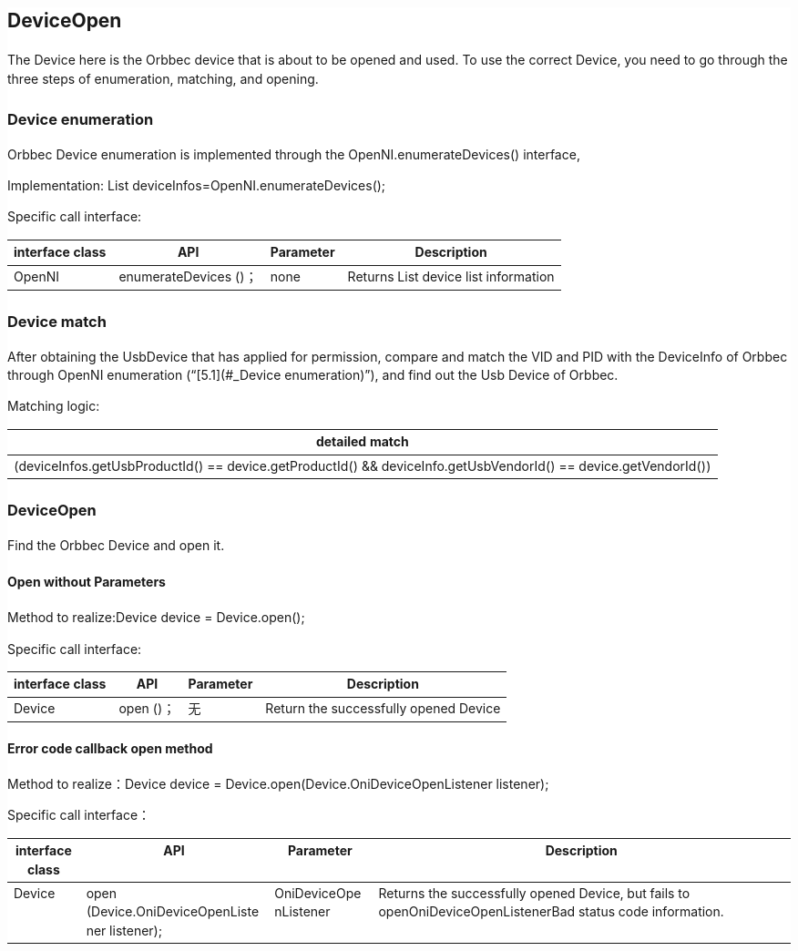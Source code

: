 ## DeviceOpen

The Device here is the Orbbec device that is about to be opened and used. To use the correct Device, you need to go through the three steps of enumeration, matching, and opening.

### Device enumeration

Orbbec Device enumeration is implemented through the OpenNI.enumerateDevices() interface,

Implementation: List<DeviceInfo> deviceInfos=OpenNI.enumerateDevices();

Specific call interface:

| interface class | API                    | Parameter | Description                                      |
| --------------- | ---------------------- | --------- | ------------------------------------------------ |
| OpenNI          | enumerateDevices  ()； | none      | Returns List<DeviceInfo> device list information |

### Device match

After obtaining the UsbDevice that has applied for permission, compare and match the VID and PID with the DeviceInfo of Orbbec through OpenNI enumeration (“[5.1](#_Device enumeration)”), and find out the Usb Device of Orbbec.

Matching logic:

| detailed match                                               |
| ------------------------------------------------------------ |
| (deviceInfos.getUsbProductId() ==  device.getProductId() && deviceInfo.getUsbVendorId() ==  device.getVendorId()) |

 

### DeviceOpen

Find the Orbbec Device and open it.

#### Open without Parameters

Method to realize:Device device = Device.open();

Specific call interface:

| interface class | API        | Parameter | Description                           |
| --------------- | ---------- | --------- | ------------------------------------- |
| Device          | open  ()； | 无        | Return the successfully opened Device |

#### Error code callback open method

Method to realize：Device device = Device.open(Device.OniDeviceOpenListener listener);

Specific call interface：

| interface class | API                                            | Parameter             | Description                                                  |
| --------------- | ---------------------------------------------- | --------------------- | ------------------------------------------------------------ |
| Device          | open (Device.OniDeviceOpenListener  listener); | OniDeviceOpenListener | Returns the successfully opened Device, but fails to openOniDeviceOpenListenerBad status code information. |
